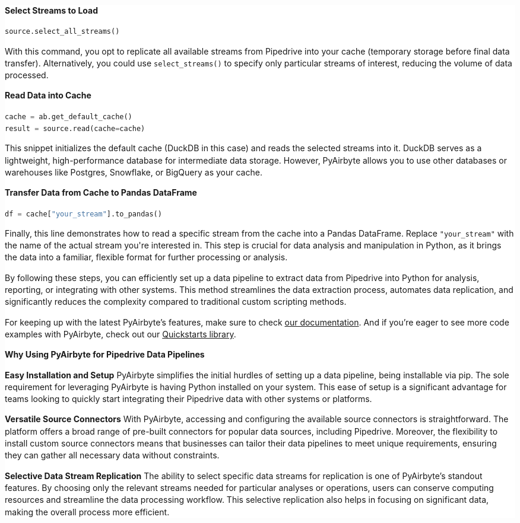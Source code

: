 **Select Streams to Load**
```python
source.select_all_streams()
```
With this command, you opt to replicate all available streams from Pipedrive into your cache (temporary storage before final data transfer). Alternatively, you could use `select_streams()` to specify only particular streams of interest, reducing the volume of data processed.

**Read Data into Cache**
```python
cache = ab.get_default_cache()
result = source.read(cache=cache)
```
This snippet initializes the default cache (DuckDB in this case) and reads the selected streams into it. DuckDB serves as a lightweight, high-performance database for intermediate data storage. However, PyAirbyte allows you to use other databases or warehouses like Postgres, Snowflake, or BigQuery as your cache.

**Transfer Data from Cache to Pandas DataFrame**
```python
df = cache["your_stream"].to_pandas()
```
Finally, this line demonstrates how to read a specific stream from the cache into a Pandas DataFrame. Replace `"your_stream"` with the name of the actual stream you're interested in. This step is crucial for data analysis and manipulation in Python, as it brings the data into a familiar, flexible format for further processing or analysis.

By following these steps, you can efficiently set up a data pipeline to extract data from Pipedrive into Python for analysis, reporting, or integrating with other systems. This method streamlines the data extraction process, automates data replication, and significantly reduces the complexity compared to traditional custom scripting methods.

For keeping up with the latest PyAirbyte’s features, make sure to check [our documentation](https://docs.airbyte.com/using-airbyte/pyairbyte/getting-started). And if you’re eager to see more code examples with PyAirbyte, check out our [Quickstarts library](https://github.com/airbytehq/quickstarts/tree/main/pyairbyte_notebooks).

**Why Using PyAirbyte for Pipedrive Data Pipelines**

**Easy Installation and Setup**
PyAirbyte simplifies the initial hurdles of setting up a data pipeline, being installable via pip. The sole requirement for leveraging PyAirbyte is having Python installed on your system. This ease of setup is a significant advantage for teams looking to quickly start integrating their Pipedrive data with other systems or platforms.

**Versatile Source Connectors**
With PyAirbyte, accessing and configuring the available source connectors is straightforward. The platform offers a broad range of pre-built connectors for popular data sources, including Pipedrive. Moreover, the flexibility to install custom source connectors means that businesses can tailor their data pipelines to meet unique requirements, ensuring they can gather all necessary data without constraints.

**Selective Data Stream Replication**
The ability to select specific data streams for replication is one of PyAirbyte’s standout features. By choosing only the relevant streams needed for particular analyses or operations, users can conserve computing resources and streamline the data processing workflow. This selective replication also helps in focusing on significant data, making the overall process more efficient.

